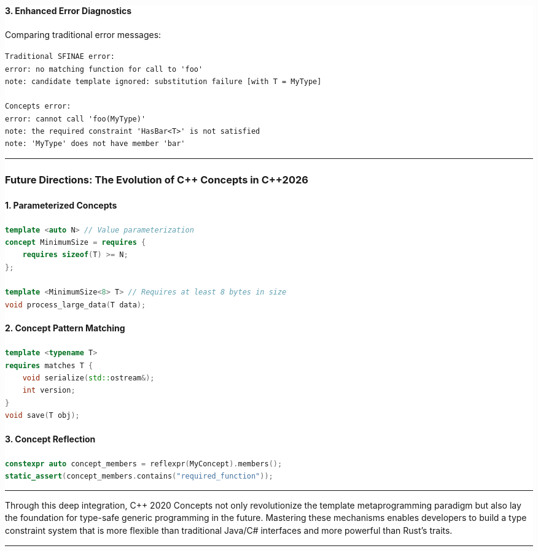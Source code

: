 #### 3. Enhanced Error Diagnostics
Comparing traditional error messages:
```text
Traditional SFINAE error:
error: no matching function for call to 'foo'
note: candidate template ignored: substitution failure [with T = MyType]

Concepts error:
error: cannot call 'foo(MyType)'
note: the required constraint 'HasBar<T>' is not satisfied
note: 'MyType' does not have member 'bar'
```

---

### Future Directions: The Evolution of C++ Concepts in C++2026

#### 1. Parameterized Concepts
```cpp
template <auto N> // Value parameterization
concept MinimumSize = requires {
    requires sizeof(T) >= N;
};

template <MinimumSize<8> T> // Requires at least 8 bytes in size
void process_large_data(T data);
```

#### 2. Concept Pattern Matching
```cpp
template <typename T>
requires matches T {
    void serialize(std::ostream&);
    int version;
}
void save(T obj);
```

#### 3. Concept Reflection
```cpp
constexpr auto concept_members = reflexpr(MyConcept).members();
static_assert(concept_members.contains("required_function"));
```

---

Through this deep integration, C++ 2020 Concepts not only revolutionize the template metaprogramming paradigm but also lay the foundation for type-safe generic programming in the future. Mastering these mechanisms enables developers to build a type constraint system that is more flexible than traditional Java/C# interfaces and more powerful than Rust’s traits.

---
